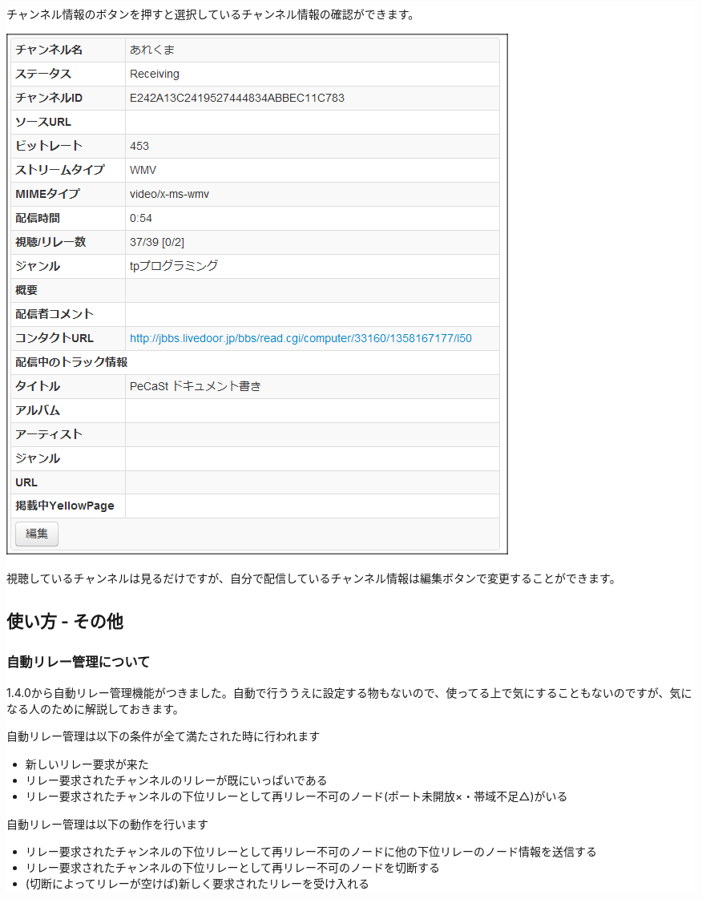 チャンネル情報のボタンを押すと選択しているチャンネル情報の確認ができます。

![チャンネル情報](images/htmlui_channelinfo.png)

視聴しているチャンネルは見るだけですが、自分で配信しているチャンネル情報は編集ボタンで変更することができます。

使い方 - その他
---------------

### 自動リレー管理について
1.4.0から自動リレー管理機能がつきました。自動で行ううえに設定する物もないので、使ってる上で気にすることもないのですが、気になる人のために解説しておきます。

自動リレー管理は以下の条件が全て満たされた時に行われます

* 新しいリレー要求が来た
* リレー要求されたチャンネルのリレーが既にいっぱいである
* リレー要求されたチャンネルの下位リレーとして再リレー不可のノード(ポート未開放×・帯域不足△)がいる

自動リレー管理は以下の動作を行います

* リレー要求されたチャンネルの下位リレーとして再リレー不可のノードに他の下位リレーのノード情報を送信する
* リレー要求されたチャンネルの下位リレーとして再リレー不可のノードを切断する
* (切断によってリレーが空けば)新しく要求されたリレーを受け入れる
